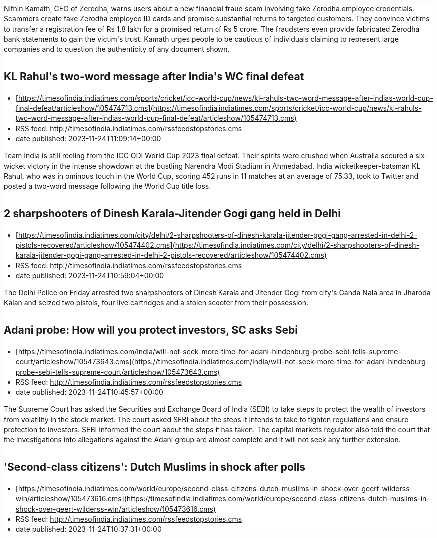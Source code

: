 Nithin Kamath, CEO of Zerodha, warns users about a new financial fraud scam involving fake Zerodha employee credentials. Scammers create fake Zerodha employee ID cards and promise substantial returns to targeted customers. They convince victims to transfer a registration fee of Rs 1.8 lakh for a promised return of Rs 5 crore. The fraudsters even provide fabricated Zerodha bank statements to gain the victim's trust. Kamath urges people to be cautious of individuals claiming to represent large companies and to question the authenticity of any document shown.

## KL Rahul's two-word message after India's WC final defeat
 - [https://timesofindia.indiatimes.com/sports/cricket/icc-world-cup/news/kl-rahuls-two-word-message-after-indias-world-cup-final-defeat/articleshow/105474713.cms](https://timesofindia.indiatimes.com/sports/cricket/icc-world-cup/news/kl-rahuls-two-word-message-after-indias-world-cup-final-defeat/articleshow/105474713.cms)
 - RSS feed: http://timesofindia.indiatimes.com/rssfeedstopstories.cms
 - date published: 2023-11-24T11:09:14+00:00

Team India is still reeling from the ICC ODI World Cup 2023 final defeat. Their spirits were crushed when Australia secured a six-wicket victory in the intense showdown at the bustling Narendra Modi Stadium in Ahmedabad. India wicketkeeper-batsman KL Rahul, who was in ominous touch in the World Cup, scoring 452 runs in 11 matches at an average of 75.33, took to Twitter and posted a two-word message following the World Cup title loss.

## 2 sharpshooters of Dinesh Karala-Jitender Gogi gang held in Delhi
 - [https://timesofindia.indiatimes.com/city/delhi/2-sharpshooters-of-dinesh-karala-jitender-gogi-gang-arrested-in-delhi-2-pistols-recovered/articleshow/105474402.cms](https://timesofindia.indiatimes.com/city/delhi/2-sharpshooters-of-dinesh-karala-jitender-gogi-gang-arrested-in-delhi-2-pistols-recovered/articleshow/105474402.cms)
 - RSS feed: http://timesofindia.indiatimes.com/rssfeedstopstories.cms
 - date published: 2023-11-24T10:59:04+00:00

The Delhi Police on Friday arrested two sharpshooters of Dinesh Karala and Jitender Gogi from city's Ganda Nala area in Jharoda Kalan and seized two pistols, four live cartridges and a stolen scooter from their possession.

## Adani probe: How will you protect investors, SC asks Sebi
 - [https://timesofindia.indiatimes.com/india/will-not-seek-more-time-for-adani-hindenburg-probe-sebi-tells-supreme-court/articleshow/105473643.cms](https://timesofindia.indiatimes.com/india/will-not-seek-more-time-for-adani-hindenburg-probe-sebi-tells-supreme-court/articleshow/105473643.cms)
 - RSS feed: http://timesofindia.indiatimes.com/rssfeedstopstories.cms
 - date published: 2023-11-24T10:45:57+00:00

The Supreme Court has asked the Securities and Exchange Board of India (SEBI) to take steps to protect the wealth of investors from volatility in the stock market. The court asked SEBI about the steps it intends to take to tighten regulations and ensure protection to investors. SEBI informed the court about the steps it has taken. The capital markets regulator also told the court that the investigations into allegations against the Adani group are almost complete and it will not seek any further extension.

## 'Second-class citizens': Dutch Muslims in shock after polls
 - [https://timesofindia.indiatimes.com/world/europe/second-class-citizens-dutch-muslims-in-shock-over-geert-wilderss-win/articleshow/105473616.cms](https://timesofindia.indiatimes.com/world/europe/second-class-citizens-dutch-muslims-in-shock-over-geert-wilderss-win/articleshow/105473616.cms)
 - RSS feed: http://timesofindia.indiatimes.com/rssfeedstopstories.cms
 - date published: 2023-11-24T10:37:31+00:00
